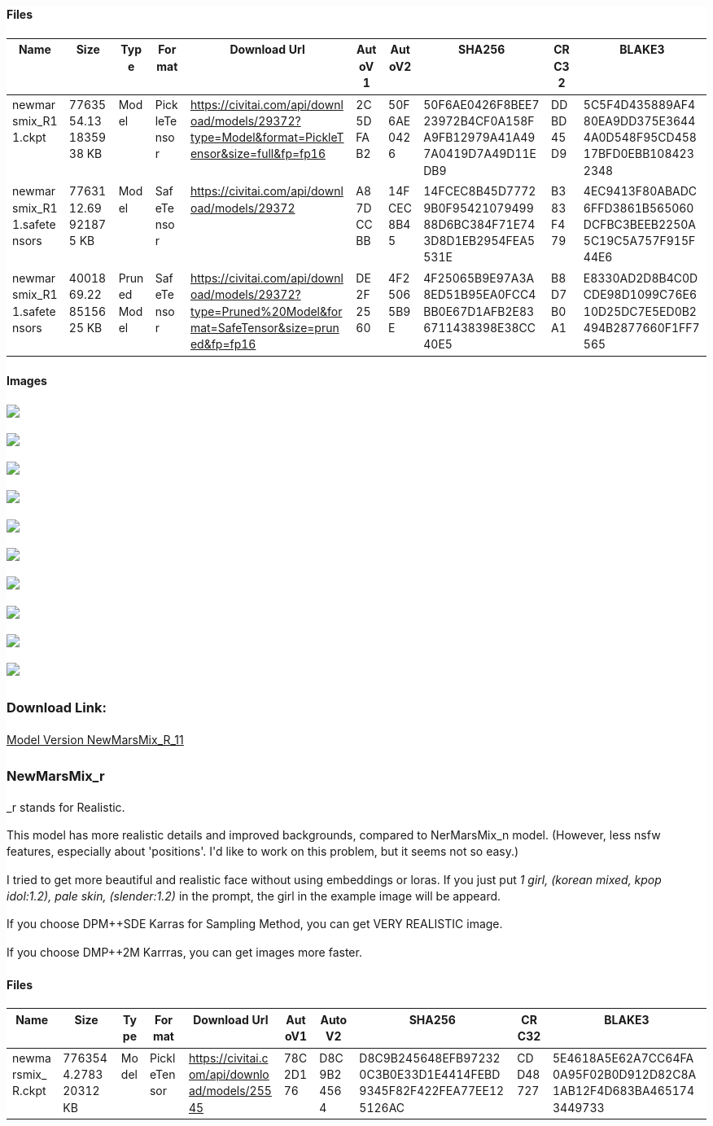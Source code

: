 #### Files

| Name | Size | Type | Format | Download Url | AutoV1 | AutoV2 | SHA256 | CRC32 | BLAKE3 |
| --- | --- | --- | --- | --- | --- | --- | --- | --- | --- |
| newmarsmix_R11.ckpt | 7763554.131835938 KB | Model | PickleTensor | https://civitai.com/api/download/models/29372?type=Model&format=PickleTensor&size=full&fp=fp16 | 2C5DFAB2 | 50F6AE0426 | 50F6AE0426F8BEE723972B4CF0A158FA9FB12979A41A497A0419D7A49D11EDB9 | DDBD45D9 | 5C5F4D435889AF480EA9DD375E36444A0D548F95CD45817BFD0EBB1084232348 |
| newmarsmix_R11.safetensors | 7763112.69921875 KB | Model | SafeTensor | https://civitai.com/api/download/models/29372 | A87DCCBB | 14FCEC8B45 | 14FCEC8B45D77729B0F9542107949988D6BC384F71E743D8D1EB2954FEA5531E | B383F479 | 4EC9413F80ABADC6FFD3861B565060DCFBC3BEEB2250A5C19C5A757F915F44E6 |
| newmarsmix_R11.safetensors | 4001869.228515625 KB | Pruned Model | SafeTensor | https://civitai.com/api/download/models/29372?type=Pruned%20Model&format=SafeTensor&size=pruned&fp=fp16 | DE2F2560 | 4F25065B9E | 4F25065B9E97A3A8ED51B95EA0FCC4BB0E67D1AFB2E836711438398E38CC40E5 | B8D7B0A1 | E8330AD2D8B4C0DCDE98D1099C76E610D25DC7E5ED0B2494B2877660F1FF7565 |

#### Images

<p><img src="https://image.civitai.com/xG1nkqKTMzGDvpLrqFT7WA/39689a16-297e-4878-a66a-c310c82c4b00/width=450/466410.jpeg" /></p>

<p><img src="https://image.civitai.com/xG1nkqKTMzGDvpLrqFT7WA/f0d62dda-7af9-4707-e973-6f3dbc04ef00/width=450/331985.jpeg" /></p>

<p><img src="https://image.civitai.com/xG1nkqKTMzGDvpLrqFT7WA/a91c022b-7b55-40df-1c10-bafc2456a700/width=450/331986.jpeg" /></p>

<p><img src="https://image.civitai.com/xG1nkqKTMzGDvpLrqFT7WA/03ba12bd-d5a2-4ed3-cd5c-cf953d230c00/width=450/466416.jpeg" /></p>

<p><img src="https://image.civitai.com/xG1nkqKTMzGDvpLrqFT7WA/cacb81df-42ee-4416-4462-cce0a9c05700/width=450/466415.jpeg" /></p>

<p><img src="https://image.civitai.com/xG1nkqKTMzGDvpLrqFT7WA/a2d71ac8-2f34-4f4b-bc9c-748b8d4a2b00/width=450/466413.jpeg" /></p>

<p><img src="https://image.civitai.com/xG1nkqKTMzGDvpLrqFT7WA/b8d703a6-278c-43cc-14b3-a71909501b00/width=450/331984.jpeg" /></p>

<p><img src="https://image.civitai.com/xG1nkqKTMzGDvpLrqFT7WA/3ecd19ca-3a14-490c-7232-853ccc2bc300/width=450/331983.jpeg" /></p>

<p><img src="https://image.civitai.com/xG1nkqKTMzGDvpLrqFT7WA/de195989-bc01-4276-23e6-2adb78e69800/width=450/331982.jpeg" /></p>

<p><img src="https://image.civitai.com/xG1nkqKTMzGDvpLrqFT7WA/ef5a45c2-fbd6-41e3-9d31-532dd9662200/width=450/466417.jpeg" /></p>

### Download Link:

[Model Version NewMarsMix_R_11](https://civitai.com/api/download/models/29372)

### NewMarsMix_r

<p>_r stands for Realistic.</p><p>This model has more realistic details and improved backgrounds, compared to NerMarsMix_n model. (However, less nsfw features, especially about 'positions'. I'd like to work on this problem, but it seems not so easy.)</p><p>I tried to get more beautiful and realistic face without using embeddings or loras. If you just put <em>1 girl, (korean mixed, kpop idol:1.2), pale skin, (slender:1.2) </em>in the prompt, the girl in the example image will be appeard.</p><p>If you choose DPM++SDE Karras for Sampling Method, you can get VERY REALISTIC image.</p><p>If you choose DMP++2M Karrras, you can get images more faster.</p>

#### Files

| Name | Size | Type | Format | Download Url | AutoV1 | AutoV2 | SHA256 | CRC32 | BLAKE3 |
| --- | --- | --- | --- | --- | --- | --- | --- | --- | --- |
| newmarsmix_R.ckpt | 7763544.278320312 KB | Model | PickleTensor | https://civitai.com/api/download/models/25545 | 78C2D176 | D8C9B24564 | D8C9B245648EFB972320C3B0E33D1E4414FEBD9345F82F422FEA77EE125126AC | CDD48727 | 5E4618A5E62A7CC64FA0A95F02B0D912D82C8A1AB12F4D683BA4651743449733 |

